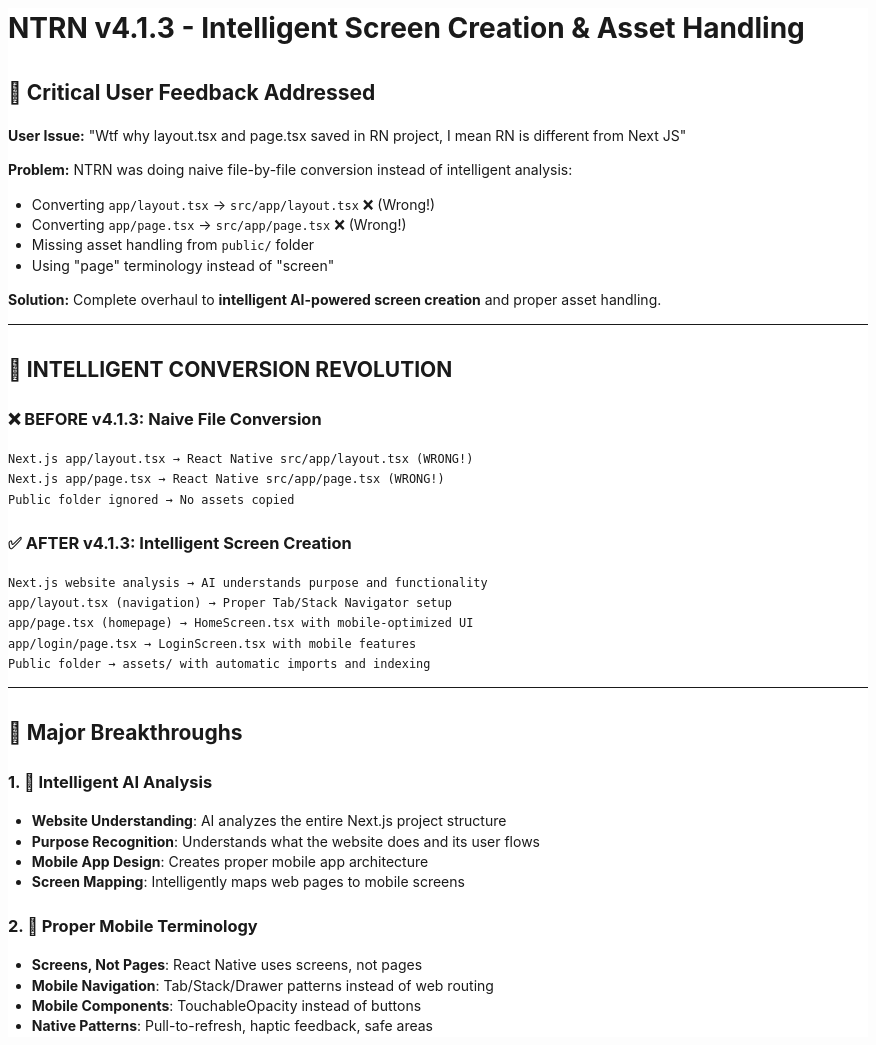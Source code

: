 # NTRN v4.1.3 - Intelligent Screen Creation & Asset Handling

## 🎯 **Critical User Feedback Addressed**

**User Issue:** "Wtf why layout.tsx and page.tsx saved in RN project, I mean RN is different from Next JS"

**Problem:** NTRN was doing naive file-by-file conversion instead of intelligent analysis:
- Converting `app/layout.tsx` → `src/app/layout.tsx` ❌ (Wrong!)
- Converting `app/page.tsx` → `src/app/page.tsx` ❌ (Wrong!)
- Missing asset handling from `public/` folder
- Using "page" terminology instead of "screen"

**Solution:** Complete overhaul to **intelligent AI-powered screen creation** and proper asset handling.

---

## 🧠 **INTELLIGENT CONVERSION REVOLUTION**

### **❌ BEFORE v4.1.3: Naive File Conversion**
```
Next.js app/layout.tsx → React Native src/app/layout.tsx (WRONG!)
Next.js app/page.tsx → React Native src/app/page.tsx (WRONG!)
Public folder ignored → No assets copied
```

### **✅ AFTER v4.1.3: Intelligent Screen Creation**
```
Next.js website analysis → AI understands purpose and functionality
app/layout.tsx (navigation) → Proper Tab/Stack Navigator setup
app/page.tsx (homepage) → HomeScreen.tsx with mobile-optimized UI
app/login/page.tsx → LoginScreen.tsx with mobile features
Public folder → assets/ with automatic imports and indexing
```

---

## 🚀 **Major Breakthroughs**

### **1. 🧠 Intelligent AI Analysis**
- **Website Understanding**: AI analyzes the entire Next.js project structure
- **Purpose Recognition**: Understands what the website does and its user flows
- **Mobile App Design**: Creates proper mobile app architecture
- **Screen Mapping**: Intelligently maps web pages to mobile screens

### **2. 📱 Proper Mobile Terminology**
- **Screens, Not Pages**: React Native uses screens, not pages
- **Mobile Navigation**: Tab/Stack/Drawer patterns instead of web routing
- **Mobile Components**: TouchableOpacity instead of buttons
- **Native Patterns**: Pull-to-refresh, haptic feedback, safe areas
